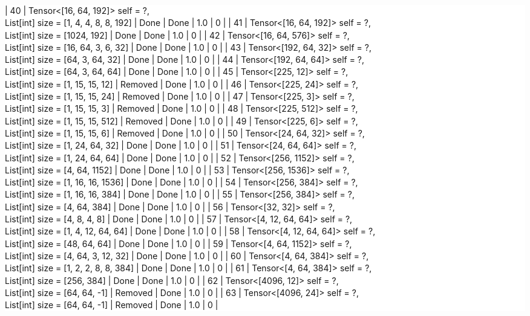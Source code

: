 | 40 | Tensor<[16, 64, 192]> self = ?,<br>List[int] size = [1, 4, 4, 8, 8, 192]    | Done     | Done       | 1.0   | 0      |
| 41 | Tensor<[16, 64, 192]> self = ?,<br>List[int] size = [1024, 192]             | Done     | Done       | 1.0   | 0      |
| 42 | Tensor<[16, 64, 576]> self = ?,<br>List[int] size = [16, 64, 3, 6, 32]      | Done     | Done       | 1.0   | 0      |
| 43 | Tensor<[192, 64, 32]> self = ?,<br>List[int] size = [64, 3, 64, 32]         | Done     | Done       | 1.0   | 0      |
| 44 | Tensor<[192, 64, 64]> self = ?,<br>List[int] size = [64, 3, 64, 64]         | Done     | Done       | 1.0   | 0      |
| 45 | Tensor<[225, 12]> self = ?,<br>List[int] size = [1, 15, 15, 12]             | Removed  | Done       | 1.0   | 0      |
| 46 | Tensor<[225, 24]> self = ?,<br>List[int] size = [1, 15, 15, 24]             | Removed  | Done       | 1.0   | 0      |
| 47 | Tensor<[225, 3]> self = ?,<br>List[int] size = [1, 15, 15, 3]               | Removed  | Done       | 1.0   | 0      |
| 48 | Tensor<[225, 512]> self = ?,<br>List[int] size = [1, 15, 15, 512]           | Removed  | Done       | 1.0   | 0      |
| 49 | Tensor<[225, 6]> self = ?,<br>List[int] size = [1, 15, 15, 6]               | Removed  | Done       | 1.0   | 0      |
| 50 | Tensor<[24, 64, 32]> self = ?,<br>List[int] size = [1, 24, 64, 32]          | Done     | Done       | 1.0   | 0      |
| 51 | Tensor<[24, 64, 64]> self = ?,<br>List[int] size = [1, 24, 64, 64]          | Done     | Done       | 1.0   | 0      |
| 52 | Tensor<[256, 1152]> self = ?,<br>List[int] size = [4, 64, 1152]             | Done     | Done       | 1.0   | 0      |
| 53 | Tensor<[256, 1536]> self = ?,<br>List[int] size = [1, 16, 16, 1536]         | Done     | Done       | 1.0   | 0      |
| 54 | Tensor<[256, 384]> self = ?,<br>List[int] size = [1, 16, 16, 384]           | Done     | Done       | 1.0   | 0      |
| 55 | Tensor<[256, 384]> self = ?,<br>List[int] size = [4, 64, 384]               | Done     | Done       | 1.0   | 0      |
| 56 | Tensor<[32, 32]> self = ?,<br>List[int] size = [4, 8, 4, 8]                 | Done     | Done       | 1.0   | 0      |
| 57 | Tensor<[4, 12, 64, 64]> self = ?,<br>List[int] size = [1, 4, 12, 64, 64]    | Done     | Done       | 1.0   | 0      |
| 58 | Tensor<[4, 12, 64, 64]> self = ?,<br>List[int] size = [48, 64, 64]          | Done     | Done       | 1.0   | 0      |
| 59 | Tensor<[4, 64, 1152]> self = ?,<br>List[int] size = [4, 64, 3, 12, 32]      | Done     | Done       | 1.0   | 0      |
| 60 | Tensor<[4, 64, 384]> self = ?,<br>List[int] size = [1, 2, 2, 8, 8, 384]     | Done     | Done       | 1.0   | 0      |
| 61 | Tensor<[4, 64, 384]> self = ?,<br>List[int] size = [256, 384]               | Done     | Done       | 1.0   | 0      |
| 62 | Tensor<[4096, 12]> self = ?,<br>List[int] size = [64, 64, -1]               | Removed  | Done       | 1.0   | 0      |
| 63 | Tensor<[4096, 24]> self = ?,<br>List[int] size = [64, 64, -1]               | Removed  | Done       | 1.0   | 0      |
